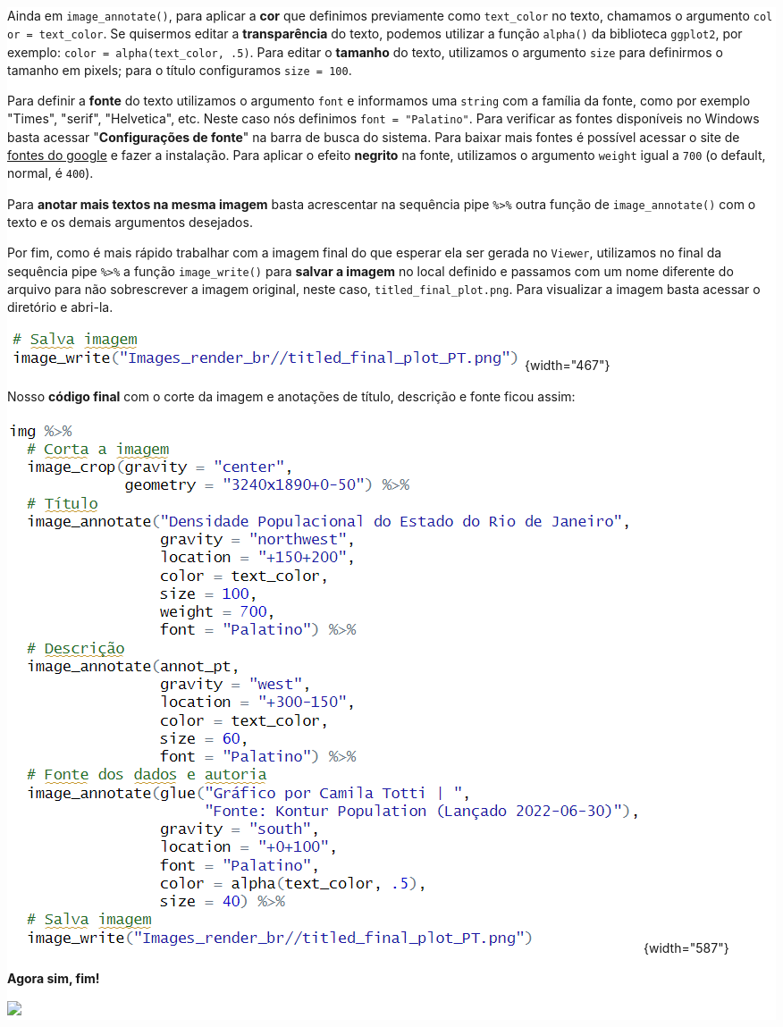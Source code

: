 Ainda em `image_annotate()`, para aplicar a **cor** que definimos previamente como `text_color` no texto, chamamos o argumento `color = text_color`. Se quisermos editar a **transparência** do texto, podemos utilizar a função `alpha()` da biblioteca `ggplot2`, por exemplo: `color = alpha(text_color, .5)`. Para editar o **tamanho** do texto, utilizamos o argumento `size` para definirmos o tamanho em pixels; para o título configuramos `size = 100`.

Para definir a **fonte** do texto utilizamos o argumento `font` e informamos uma `string` com a família da fonte, como por exemplo "Times", "serif", "Helvetica", etc. Neste caso nós definimos `font = "Palatino"`. Para verificar as fontes disponíveis no Windows basta acessar "**Configurações de fonte**" na barra de busca do sistema. Para baixar mais fontes é possível acessar o site de [fontes do google](https://fonts.google.com/) e fazer a instalação. Para aplicar o efeito **negrito** na fonte, utilizamos o argumento `weight` igual a `700` (o default, normal, é `400`).

Para **anotar mais textos na mesma imagem** basta acrescentar na sequência pipe `%>%` outra função de `image_annotate()` com o texto e os demais argumentos desejados.

Por fim, como é mais rápido trabalhar com a imagem final do que esperar ela ser gerada no `Viewer`, utilizamos no final da sequência pipe `%>%` a função `image_write()` para **salvar a imagem** no local definido e passamos com um nome diferente do arquivo para não sobrescrever a imagem original, neste caso, `titled_final_plot.png`. Para visualizar a imagem basta acessar o diretório e abri-la.

![](images/image-758437646.png){width="467"}

Nosso **código final** com o corte da imagem e anotações de título, descrição e fonte ficou assim:

![](images/image-65572483.png){width="587"}

**Agora sim, fim!**

![](images/titled_final_plot_PT.png)
